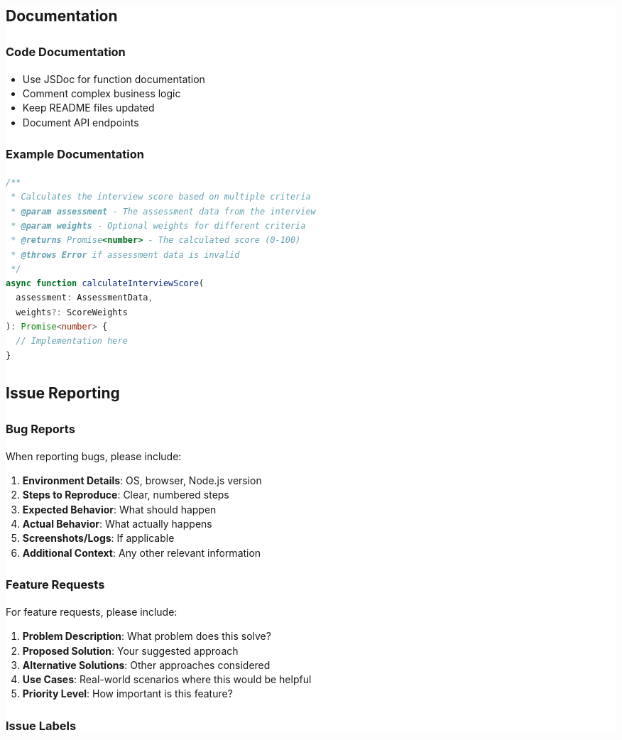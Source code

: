 ## Documentation

### Code Documentation

- Use JSDoc for function documentation
- Comment complex business logic
- Keep README files updated
- Document API endpoints

### Example Documentation

```typescript
/**
 * Calculates the interview score based on multiple criteria
 * @param assessment - The assessment data from the interview
 * @param weights - Optional weights for different criteria
 * @returns Promise<number> - The calculated score (0-100)
 * @throws Error if assessment data is invalid
 */
async function calculateInterviewScore(
  assessment: AssessmentData,
  weights?: ScoreWeights
): Promise<number> {
  // Implementation here
}
```

## Issue Reporting

### Bug Reports

When reporting bugs, please include:

1. **Environment Details**: OS, browser, Node.js version
2. **Steps to Reproduce**: Clear, numbered steps
3. **Expected Behavior**: What should happen
4. **Actual Behavior**: What actually happens
5. **Screenshots/Logs**: If applicable
6. **Additional Context**: Any other relevant information

### Feature Requests

For feature requests, please include:

1. **Problem Description**: What problem does this solve?
2. **Proposed Solution**: Your suggested approach
3. **Alternative Solutions**: Other approaches considered
4. **Use Cases**: Real-world scenarios where this would be helpful
5. **Priority Level**: How important is this feature?

### Issue Labels
